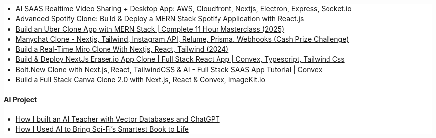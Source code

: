 - [AI SAAS Realtime Video Sharing + Desktop App: AWS, Cloudfront, Nextjs, Electron, Express, Socket.io](https://youtu.be/3R63m4sTpKo)
- [Advanced Spotify Clone: Build & Deploy a MERN Stack Spotify Application with React.js](https://youtu.be/4sbklcQ0EXc)
- [Build an Uber Clone App with MERN Stack | Complete 11 Hour Masterclass (2025)](https://youtu.be/4qyBjxPlEZo)
- [Manychat Clone - Nextjs, Tailwind, Instagram API, Relume, Prisma, Webhooks (Cash Prize Challenge)](https://youtu.be/iaxekGfUzvk)
- [Build a Real-Time Miro Clone With Nextjs, React, Tailwind (2024)](https://youtu.be/ADJKbuayubE)
- [Build & Deploy NextJs Eraser.io App Clone | Full Stack React App | Convex, Typescript, Tailwind Css](https://youtu.be/sxn2GPQjJgc)
- [Bolt.New Clone with Next.js, React, TailwindCSS & AI - Full Stack SAAS App Tutorial | Convex](https://youtu.be/fh1s6UbzJ7k)
- [Build a Full Stack Canva Clone 2.0 with Next.js, React & Convex, ImageKit.io](https://youtu.be/vjWyqs7eBP4)

#### AI Project

- [How I built an AI Teacher with Vector Databases and ChatGPT](https://youtu.be/Z3uWleYwOQA)
- [How I Used AI to Bring Sci-Fi’s Smartest Book to Life](https://youtu.be/6KG0b3GSD9o)
